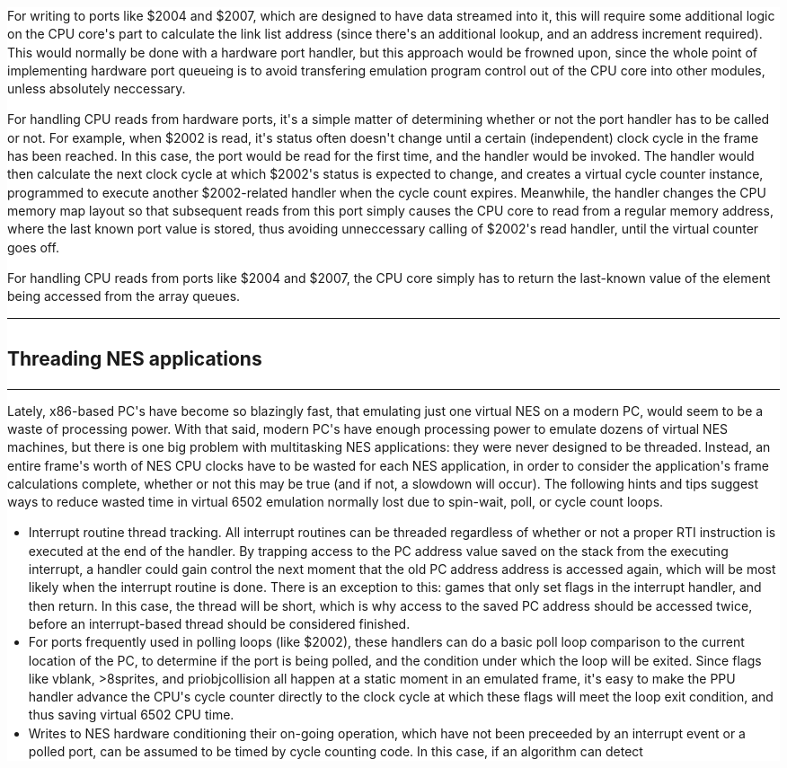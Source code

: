 For writing to ports like $2004 and $2007, which are designed to have data
streamed into it, this will require some additional logic on the CPU core's
part to calculate the link list address (since there's an additional lookup,
and an address increment required). This would normally be done with a
hardware port handler, but this approach would be frowned upon, since the
whole point of implementing hardware port queueing is to avoid transfering
emulation program control out of the CPU core into other modules, unless
absolutely neccessary.

For handling CPU reads from hardware ports, it's a simple matter of
determining whether or not the port handler has to be called or not. For
example, when $2002 is read, it's status often doesn't change until a
certain (independent) clock cycle in the frame has been reached. In this
case, the port would be read for the first time, and the handler would be
invoked. The handler would then calculate the next clock cycle at which
$2002's status is expected to change, and creates a virtual cycle counter
instance, programmed to execute another $2002-related handler when the cycle
count expires. Meanwhile, the handler changes the CPU memory map layout so
that subsequent reads from this port simply causes the CPU core to read from
a regular memory address, where the last known port value is stored, thus
avoiding unneccessary calling of $2002's read handler, until the virtual
counter goes off.

For handling CPU reads from ports like $2004 and $2007, the CPU core simply
has to return the last-known value of the element being accessed from the
array queues.


--------------------------
## Threading NES applications
--------------------------
Lately, x86-based PC's have become so blazingly fast, that emulating just
one virtual NES on a modern PC, would seem to be a waste of processing
power. With that said, modern PC's have enough processing power to emulate
dozens of virtual NES machines, but there is one big problem with
multitasking NES applications: they were never designed to be threaded.
Instead, an entire frame's worth of NES CPU clocks have to be wasted for
each NES application, in order to consider the application's frame
calculations complete, whether or not this may be true (and if not, a
slowdown will occur). The following hints and tips suggest ways to reduce
wasted time in virtual 6502 emulation normally lost due to spin-wait, poll,
or cycle count loops.

- Interrupt routine thread tracking. All interrupt routines can be threaded
regardless of whether or not a proper RTI instruction is executed at the end
of the handler. By trapping access to the PC address value saved on the
stack from the executing interrupt, a handler could gain control the next
moment that the old PC address address is accessed again, which will be most
likely when the interrupt routine is done. There is an exception to this:
games that only set flags in the interrupt handler, and then return. In this
case, the thread will be short, which is why access to the saved PC address
should be accessed twice, before an interrupt-based thread should be
considered finished.
- For ports frequently used in polling loops (like $2002), these handlers
can do a basic poll loop comparison to the current location of the PC, to
determine if the port is being polled, and the condition under which the
loop will be exited. Since flags like vblank, >8sprites, and priobjcollision
all happen at a static moment in an emulated frame, it's easy to make the
PPU handler advance the CPU's cycle counter directly to the clock cycle at
which these flags will meet the loop exit condition, and thus saving virtual
6502 CPU time.
- Writes to NES hardware conditioning their on-going operation, which have
not been preceeded by an interrupt event or a polled port, can be assumed to
be timed by cycle counting code. In this case, if an algorithm can detect